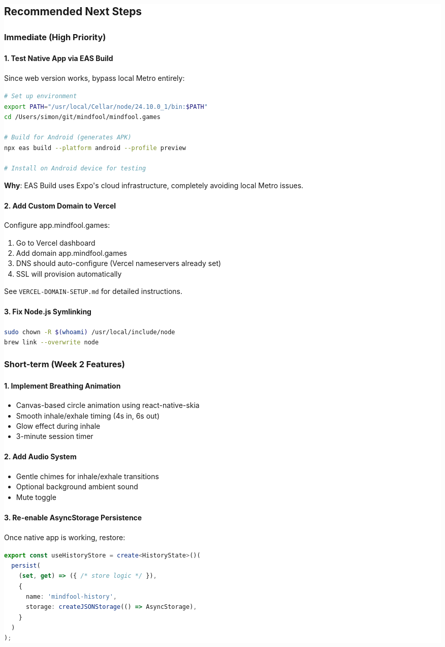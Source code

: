 ## Recommended Next Steps

### Immediate (High Priority)

#### 1. Test Native App via EAS Build
Since web version works, bypass local Metro entirely:

```bash
# Set up environment
export PATH="/usr/local/Cellar/node/24.10.0_1/bin:$PATH"
cd /Users/simon/git/mindfool/mindfool.games

# Build for Android (generates APK)
npx eas build --platform android --profile preview

# Install on Android device for testing
```

**Why**: EAS Build uses Expo's cloud infrastructure, completely avoiding local Metro issues.

#### 2. Add Custom Domain to Vercel
Configure app.mindfool.games:
1. Go to Vercel dashboard
2. Add domain app.mindfool.games
3. DNS should auto-configure (Vercel nameservers already set)
4. SSL will provision automatically

See `VERCEL-DOMAIN-SETUP.md` for detailed instructions.

#### 3. Fix Node.js Symlinking
```bash
sudo chown -R $(whoami) /usr/local/include/node
brew link --overwrite node
```

### Short-term (Week 2 Features)

#### 1. Implement Breathing Animation
- Canvas-based circle animation using react-native-skia
- Smooth inhale/exhale timing (4s in, 6s out)
- Glow effect during inhale
- 3-minute session timer

#### 2. Add Audio System
- Gentle chimes for inhale/exhale transitions
- Optional background ambient sound
- Mute toggle

#### 3. Re-enable AsyncStorage Persistence
Once native app is working, restore:
```typescript
export const useHistoryStore = create<HistoryState>()(
  persist(
    (set, get) => ({ /* store logic */ }),
    {
      name: 'mindfool-history',
      storage: createJSONStorage(() => AsyncStorage),
    }
  )
);
```
